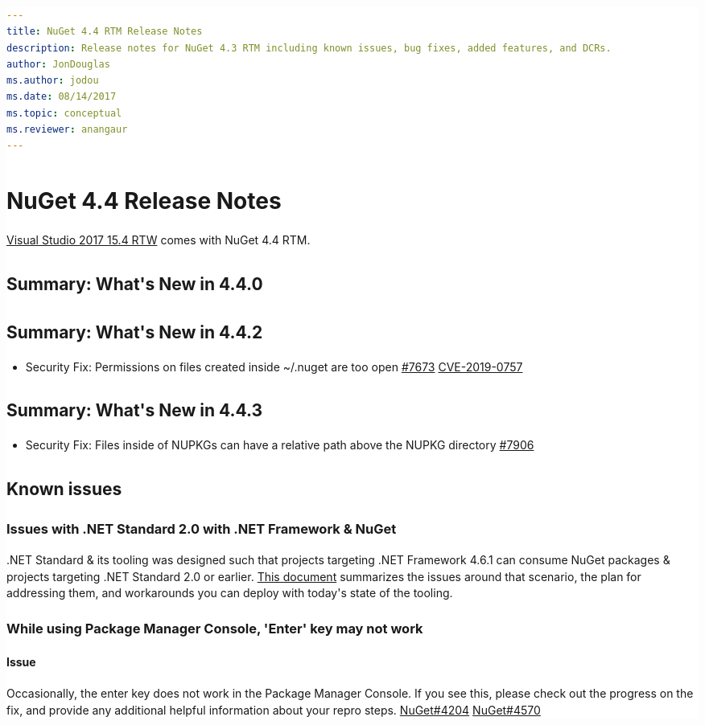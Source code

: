 ```yaml
---
title: NuGet 4.4 RTM Release Notes
description: Release notes for NuGet 4.3 RTM including known issues, bug fixes, added features, and DCRs.
author: JonDouglas
ms.author: jodou
ms.date: 08/14/2017
ms.topic: conceptual
ms.reviewer: anangaur
---
```


# NuGet 4.4 Release Notes

[Visual Studio 2017 15.4 RTW](https://www.visualstudio.com/news/releasenotes/vs2017-relnotes) comes with NuGet 4.4 RTM.

## Summary: What's New in 4.4.0

## Summary: What's New in 4.4.2

* Security Fix: Permissions on files created inside ~/.nuget are too open [#7673](https://github.com/NuGet/Home/issues/7673) [CVE-2019-0757](https://portal.msrc.microsoft.com/en-us/security-guidance/advisory/CVE-2019-0757)

## Summary: What's New in 4.4.3

* Security Fix: Files inside of NUPKGs can have a relative path above the NUPKG directory [#7906](https://github.com/NuGet/Home/issues/7906)

## Known issues

### Issues with .NET Standard 2.0 with .NET Framework & NuGet 

.NET Standard & its tooling was designed such that projects targeting .NET Framework 4.6.1 can consume NuGet packages & projects targeting .NET Standard 2.0 or earlier. [This document](https://github.com/dotnet/standard/issues/481) summarizes the issues around that scenario, the plan for addressing them, and workarounds you can deploy with today's state of the tooling.

### While using Package Manager Console, 'Enter' key may not work

#### Issue

Occasionally, the enter key does not work in the Package Manager Console. If you see this, please check out the progress on the fix, and provide any additional helpful information about your repro steps. [NuGet#4204](https://github.com/NuGet/Home/issues/4204) [NuGet#4570](https://github.com/NuGet/Home/issues/4570)
